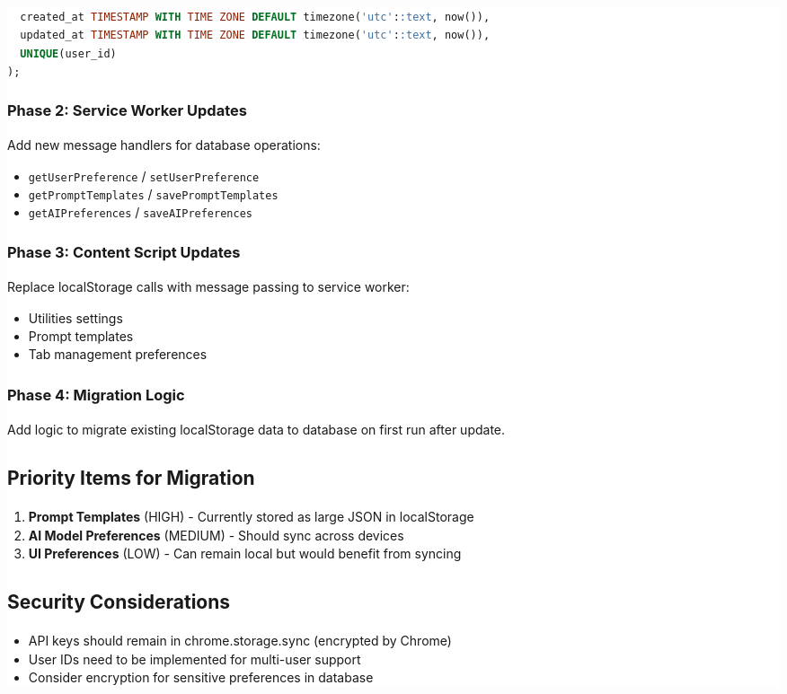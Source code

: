 ```sql
  created_at TIMESTAMP WITH TIME ZONE DEFAULT timezone('utc'::text, now()),
  updated_at TIMESTAMP WITH TIME ZONE DEFAULT timezone('utc'::text, now()),
  UNIQUE(user_id)
);
```

### Phase 2: Service Worker Updates
Add new message handlers for database operations:
- `getUserPreference` / `setUserPreference`
- `getPromptTemplates` / `savePromptTemplates`
- `getAIPreferences` / `saveAIPreferences`

### Phase 3: Content Script Updates
Replace localStorage calls with message passing to service worker:
- Utilities settings
- Prompt templates
- Tab management preferences

### Phase 4: Migration Logic
Add logic to migrate existing localStorage data to database on first run after update.

## Priority Items for Migration

1. **Prompt Templates** (HIGH) - Currently stored as large JSON in localStorage
2. **AI Model Preferences** (MEDIUM) - Should sync across devices
3. **UI Preferences** (LOW) - Can remain local but would benefit from syncing

## Security Considerations

- API keys should remain in chrome.storage.sync (encrypted by Chrome)
- User IDs need to be implemented for multi-user support
- Consider encryption for sensitive preferences in database